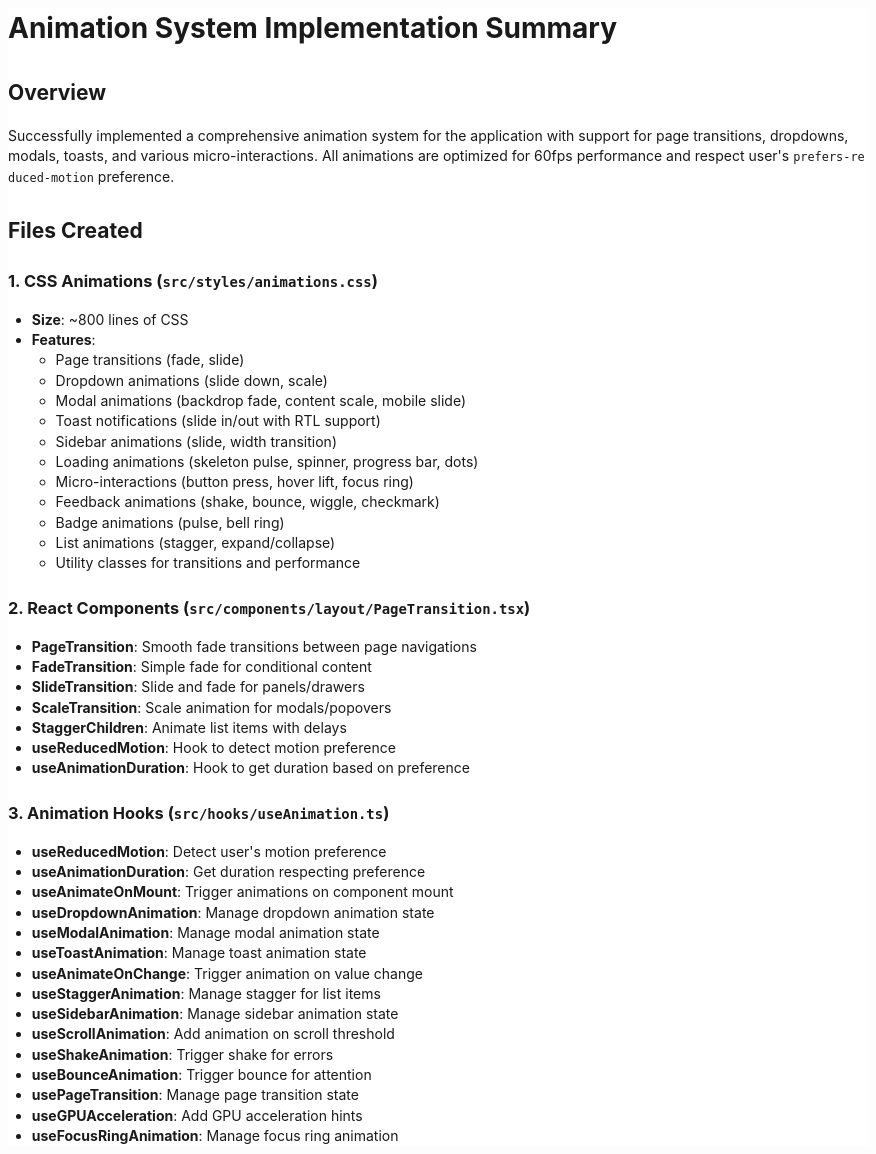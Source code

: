 # Animation System Implementation Summary

## Overview

Successfully implemented a comprehensive animation system for the application with support for page transitions, dropdowns, modals, toasts, and various micro-interactions. All animations are optimized for 60fps performance and respect user's `prefers-reduced-motion` preference.

## Files Created

### 1. CSS Animations (`src/styles/animations.css`)
- **Size**: ~800 lines of CSS
- **Features**:
  - Page transitions (fade, slide)
  - Dropdown animations (slide down, scale)
  - Modal animations (backdrop fade, content scale, mobile slide)
  - Toast notifications (slide in/out with RTL support)
  - Sidebar animations (slide, width transition)
  - Loading animations (skeleton pulse, spinner, progress bar, dots)
  - Micro-interactions (button press, hover lift, focus ring)
  - Feedback animations (shake, bounce, wiggle, checkmark)
  - Badge animations (pulse, bell ring)
  - List animations (stagger, expand/collapse)
  - Utility classes for transitions and performance

### 2. React Components (`src/components/layout/PageTransition.tsx`)
- **PageTransition**: Smooth fade transitions between page navigations
- **FadeTransition**: Simple fade for conditional content
- **SlideTransition**: Slide and fade for panels/drawers
- **ScaleTransition**: Scale animation for modals/popovers
- **StaggerChildren**: Animate list items with delays
- **useReducedMotion**: Hook to detect motion preference
- **useAnimationDuration**: Hook to get duration based on preference

### 3. Animation Hooks (`src/hooks/useAnimation.ts`)
- **useReducedMotion**: Detect user's motion preference
- **useAnimationDuration**: Get duration respecting preference
- **useAnimateOnMount**: Trigger animations on component mount
- **useDropdownAnimation**: Manage dropdown animation state
- **useModalAnimation**: Manage modal animation state
- **useToastAnimation**: Manage toast animation state
- **useAnimateOnChange**: Trigger animation on value change
- **useStaggerAnimation**: Manage stagger for list items
- **useSidebarAnimation**: Manage sidebar animation state
- **useScrollAnimation**: Add animation on scroll threshold
- **useShakeAnimation**: Trigger shake for errors
- **useBounceAnimation**: Trigger bounce for attention
- **usePageTransition**: Manage page transition state
- **useGPUAcceleration**: Add GPU acceleration hints
- **useFocusRingAnimation**: Manage focus ring animation
